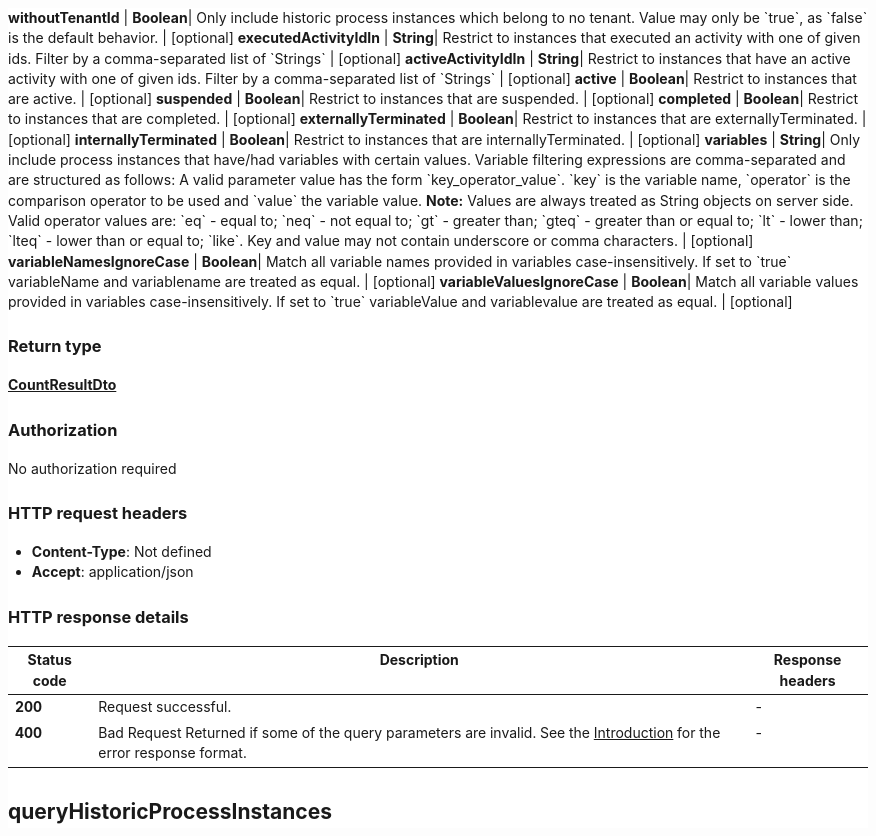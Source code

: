  **withoutTenantId** | **Boolean**| Only include historic process instances which belong to no tenant. Value may only be &#x60;true&#x60;, as &#x60;false&#x60; is the default behavior. | [optional]
 **executedActivityIdIn** | **String**| Restrict to instances that executed an activity with one of given ids. Filter by a comma-separated list of &#x60;Strings&#x60; | [optional]
 **activeActivityIdIn** | **String**| Restrict to instances that have an active activity with one of given ids. Filter by a comma-separated list of &#x60;Strings&#x60; | [optional]
 **active** | **Boolean**| Restrict to instances that are active. | [optional]
 **suspended** | **Boolean**| Restrict to instances that are suspended. | [optional]
 **completed** | **Boolean**| Restrict to instances that are completed. | [optional]
 **externallyTerminated** | **Boolean**| Restrict to instances that are externallyTerminated. | [optional]
 **internallyTerminated** | **Boolean**| Restrict to instances that are internallyTerminated. | [optional]
 **variables** | **String**| Only include process instances that have/had variables with certain values. Variable filtering expressions are comma-separated and are structured as follows: A valid parameter value has the form &#x60;key_operator_value&#x60;. &#x60;key&#x60; is the variable name, &#x60;operator&#x60; is the comparison operator to be used and &#x60;value&#x60; the variable value.  **Note:** Values are always treated as String objects on server side.  Valid operator values are: &#x60;eq&#x60; - equal to; &#x60;neq&#x60; - not equal to; &#x60;gt&#x60; - greater than; &#x60;gteq&#x60; - greater than or equal to; &#x60;lt&#x60; - lower than; &#x60;lteq&#x60; - lower than or equal to; &#x60;like&#x60;.  Key and value may not contain underscore or comma characters.  | [optional]
 **variableNamesIgnoreCase** | **Boolean**| Match all variable names provided in variables case-insensitively. If set to &#x60;true&#x60; variableName and variablename are treated as equal. | [optional]
 **variableValuesIgnoreCase** | **Boolean**| Match all variable values provided in variables case-insensitively. If set to &#x60;true&#x60; variableValue and variablevalue are treated as equal. | [optional]

### Return type

[**CountResultDto**](CountResultDto.md)

### Authorization

No authorization required

### HTTP request headers

- **Content-Type**: Not defined
- **Accept**: application/json

### HTTP response details
| Status code | Description | Response headers |
|-------------|-------------|------------------|
| **200** | Request successful. |  -  |
| **400** | Bad Request Returned if some of the query parameters are invalid. See the [Introduction](https://docs.camunda.org/manual/7.14/reference/rest/overview/#error-handling) for the error response format. |  -  |


## queryHistoricProcessInstances

